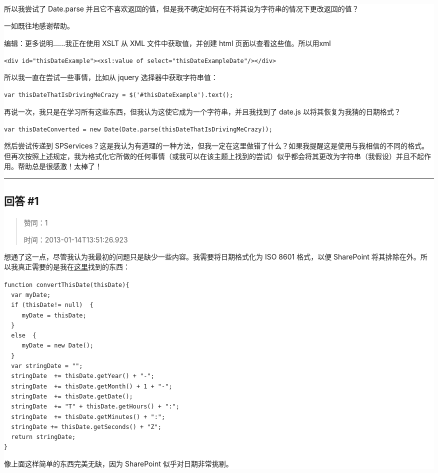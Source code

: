 所以我尝试了 Date.parse 并且它不喜欢返回的值，但是我不确定如何在不将其设为字符串的情况下更改返回的值？

一如既往地感谢帮助。

编辑：更多说明......我正在使用 XSLT 从 XML 文件中获取值，并创建 html 页面以查看这些值。所以用xml

```
<div id="thisDateExample"><xsl:value of select="thisDateExampleDate"/></div> 
```

所以我一直在尝试一些事情，比如从 jquery 选择器中获取字符串值：

```
var thisDateThatIsDrivingMeCrazy = $('#thisDateExample').text(); 
```

再说一次，我只是在学习所有这些东西，但我认为这使它成为一个字符串，并且我找到了 date.js 以将其恢复为我猜的日期格式？

```
var thisDateConverted = new Date(Date.parse(thisDateThatIsDrivingMeCrazy)); 
```

然后尝试传递到 SPServices？这是我认为有道理的一种方法，但我一定在这里做错了什么？如果我提醒这是使用与我相信的不同的格式。但再次按照上述规定，我为格式化它所做的任何事情（或我可以在该主题上找到的尝试）似乎都会将其更改为字符串（我假设）并且不起作用。帮助总是很感激！太棒了！

* * *

## 回答 #1

> 赞同：1
> 
> 时间：2013-01-14T13:51:26.923

想通了这一点，尽管我认为我最初的问题只是缺少一些内容。我需要将日期格式化为 ISO 8601 格式，以便 SharePoint 将其排除在外。所以我真正需要的是我在[这里](http://spservices.codeplex.com/discussions/349356)找到的东西：

```
function convertThisDate(thisDate){
  var myDate;
  if (thisDate!= null)  {
     myDate = thisDate;
  }
  else  {
     myDate = new Date();
  }
  var stringDate = "";
  stringDate  += thisDate.getYear() + "-";
  stringDate  += thisDate.getMonth() + 1 + "-";
  stringDate  += thisDate.getDate();
  stringDate  += "T" + thisDate.getHours() + ":";
  stringDate  += thisDate.getMinutes() + ":";
  stringDate += thisDate.getSeconds() + "Z";
  return stringDate;
} 
```

像上面这样简单的东西完美无缺，因为 SharePoint 似乎对日期非常挑剔。
